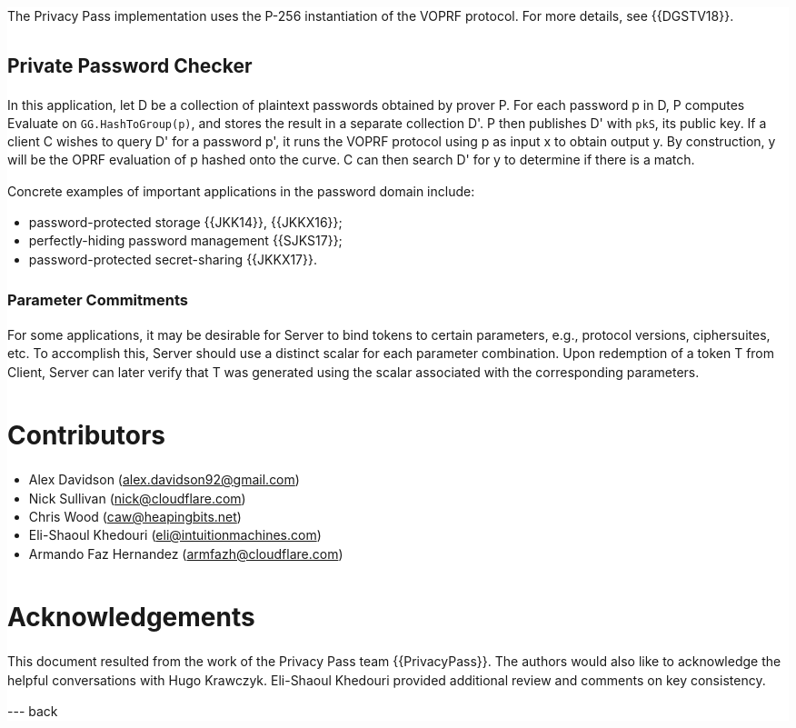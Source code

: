 The Privacy Pass implementation uses the P-256 instantiation of the
VOPRF protocol. For more details, see {{DGSTV18}}.

## Private Password Checker

In this application, let D be a collection of plaintext passwords
obtained by prover P. For each password p in D, P computes Evaluate on
`GG.HashToGroup(p)`, and stores the result in a separate collection D'.
P then publishes D' with `pkS`, its public key. If a client C wishes to
query D' for a password p', it runs the VOPRF protocol using p as input
x to obtain output y. By construction, y will be the OPRF evaluation of
p hashed onto the curve. C can then search D' for y to determine if
there is a match.

Concrete examples of important applications in the password domain
include:

- password-protected storage {{JKK14}}, {{JKKX16}};
- perfectly-hiding password management {{SJKS17}};
- password-protected secret-sharing {{JKKX17}}.

### Parameter Commitments

For some applications, it may be desirable for Server to bind tokens to
certain parameters, e.g., protocol versions, ciphersuites, etc. To
accomplish this, Server should use a distinct scalar for each parameter
combination. Upon redemption of a token T from Client, Server can later
verify that T was generated using the scalar associated with the
corresponding parameters.

# Contributors

- Alex Davidson         (alex.davidson92@gmail.com)
- Nick Sullivan         (nick@cloudflare.com)
- Chris Wood            (caw@heapingbits.net)
- Eli-Shaoul Khedouri   (eli@intuitionmachines.com)
- Armando Faz Hernandez (armfazh@cloudflare.com)

# Acknowledgements

This document resulted from the work of the Privacy Pass team
{{PrivacyPass}}. The authors would also like to acknowledge the helpful
conversations with Hugo Krawczyk. Eli-Shaoul Khedouri provided
additional review and comments on key consistency.

--- back
